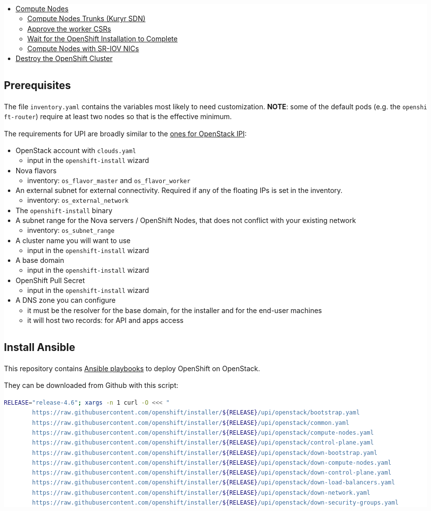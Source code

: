   - [Compute Nodes](#compute-nodes)
    - [Compute Nodes Trunks (Kuryr SDN)](#compute-nodes-trunks-kuryr-sdn)
    - [Approve the worker CSRs](#approve-the-worker-csrs)
    - [Wait for the OpenShift Installation to Complete](#wait-for-the-openshift-installation-to-complete)
    - [Compute Nodes with SR-IOV NICs](#compute-nodes-with-sr-iov-nics)
  - [Destroy the OpenShift Cluster](#destroy-the-openshift-cluster)

## Prerequisites

The file `inventory.yaml` contains the variables most likely to need customization.
**NOTE**: some of the default pods (e.g. the `openshift-router`) require at least two nodes so that is the effective minimum.

The requirements for UPI are broadly similar to the [ones for OpenStack IPI][ipi-reqs]:

[ipi-reqs]: ./README.md#openstack-requirements

- OpenStack account with `clouds.yaml`
  - input in the `openshift-install` wizard
- Nova flavors
  - inventory: `os_flavor_master` and `os_flavor_worker`
- An external subnet for external connectivity. Required if any of the floating IPs is set in the inventory.
  - inventory: `os_external_network`
- The `openshift-install` binary
- A subnet range for the Nova servers / OpenShift Nodes, that does not conflict with your existing network
  - inventory: `os_subnet_range`
- A cluster name you will want to use
  - input in the `openshift-install` wizard
- A base domain
  - input in the `openshift-install` wizard
- OpenShift Pull Secret
  - input in the `openshift-install` wizard
- A DNS zone you can configure
  - it must be the resolver for the base domain, for the installer and for the end-user machines
  - it will host two records: for API and apps access

## Install Ansible

This repository contains [Ansible playbooks][ansible-upi] to deploy OpenShift on OpenStack.

They can be downloaded from Github with this script:

```sh
RELEASE="release-4.6"; xargs -n 1 curl -O <<< "
        https://raw.githubusercontent.com/openshift/installer/${RELEASE}/upi/openstack/bootstrap.yaml
        https://raw.githubusercontent.com/openshift/installer/${RELEASE}/upi/openstack/common.yaml
        https://raw.githubusercontent.com/openshift/installer/${RELEASE}/upi/openstack/compute-nodes.yaml
        https://raw.githubusercontent.com/openshift/installer/${RELEASE}/upi/openstack/control-plane.yaml
        https://raw.githubusercontent.com/openshift/installer/${RELEASE}/upi/openstack/down-bootstrap.yaml
        https://raw.githubusercontent.com/openshift/installer/${RELEASE}/upi/openstack/down-compute-nodes.yaml
        https://raw.githubusercontent.com/openshift/installer/${RELEASE}/upi/openstack/down-control-plane.yaml
        https://raw.githubusercontent.com/openshift/installer/${RELEASE}/upi/openstack/down-load-balancers.yaml
        https://raw.githubusercontent.com/openshift/installer/${RELEASE}/upi/openstack/down-network.yaml
        https://raw.githubusercontent.com/openshift/installer/${RELEASE}/upi/openstack/down-security-groups.yaml
```

[ansible-upi]: ../../../upi/openstack "Ansible Playbooks for Openstack UPI"
[qemu_guest_agent]: https://docs.openstack.org/nova/latest/admin/configuration/hypervisor-kvm.html
[rhcos]: https://www.openshift.com/learn/coreos/
[rhcos-image]: https://mirror.openshift.com/pub/openshift-v4/dependencies/rhcos/
[mao]: https://github.com/openshift/machine-api-operator
[empty-compute-pools]: #empty-compute-pools
[kubebug]: https://github.com/kubernetes/kubernetes/issues/65618
[ignition]: https://coreos.com/ignition/docs/latest/
[net-infra]: https://github.com/openshift/installer/blob/master/docs/design/openstack/networking-infrastructure.md